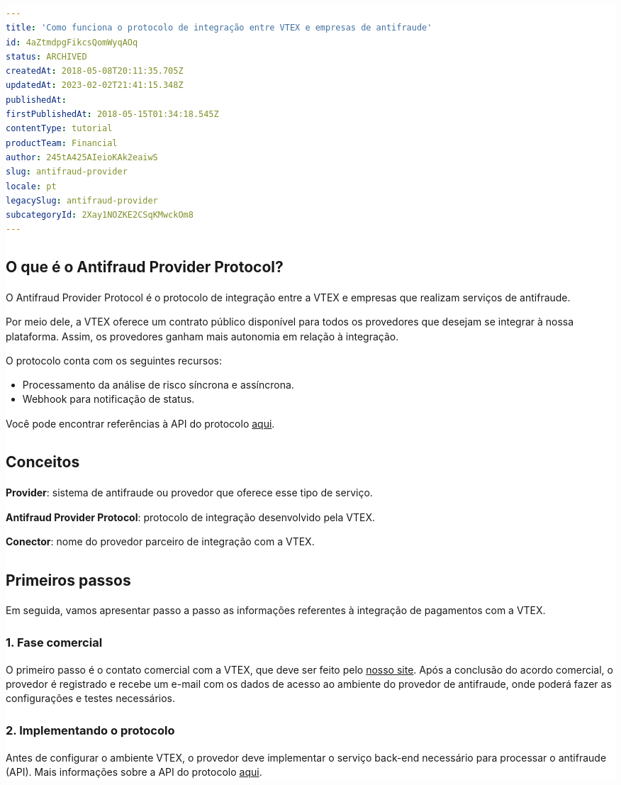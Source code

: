 ```yaml
---
title: 'Como funciona o protocolo de integração entre VTEX e empresas de antifraude'
id: 4aZtmdpgFikcsQomWyqAOq
status: ARCHIVED
createdAt: 2018-05-08T20:11:35.705Z
updatedAt: 2023-02-02T21:41:15.348Z
publishedAt: 
firstPublishedAt: 2018-05-15T01:34:18.545Z
contentType: tutorial
productTeam: Financial
author: 245tA425AIeioKAk2eaiwS
slug: antifraud-provider
locale: pt
legacySlug: antifraud-provider
subcategoryId: 2Xay1NOZKE2CSqKMwckOm8
---
```


## O que é o Antifraud Provider Protocol?

O Antifraud Provider Protocol é o protocolo de integração entre a VTEX e empresas que realizam serviços de antifraude.

Por meio dele, a VTEX oferece um contrato público disponível para todos os provedores que desejam se integrar à nossa plataforma. Assim, os provedores ganham mais autonomia em relação à integração.

O protocolo conta com os seguintes recursos:
- Processamento da análise de risco síncrona e assíncrona.
- Webhook para notificação de status.

Você pode encontrar referências à API do protocolo [aqui](https://developers.vtex.com/vtex-rest-api/reference/antifraud-flow).

## Conceitos
__Provider__: sistema de antifraude ou provedor que oferece esse tipo de serviço.

__Antifraud Provider Protocol__: protocolo de integração desenvolvido pela VTEX.

__Conector__: nome do provedor parceiro de integração com a VTEX.

## Primeiros passos
Em seguida, vamos apresentar passo a passo as informações referentes à integração de pagamentos com a VTEX.

### 1. Fase comercial
O primeiro passo é o contato comercial com a VTEX, que deve ser feito pelo [nosso site](http://partner.vtex.com). Após a conclusão do acordo comercial, o provedor é registrado e recebe um e-mail com os dados de acesso ao ambiente do provedor de antifraude, onde poderá fazer as configurações e testes necessários.

### 2. Implementando o protocolo
Antes de configurar o ambiente VTEX, o provedor deve implementar o serviço back-end necessário para processar o antifraude (API). Mais informações sobre a API do protocolo [aqui](https://developers.vtex.com/vtex-rest-api/reference/antifraud-flow).  
